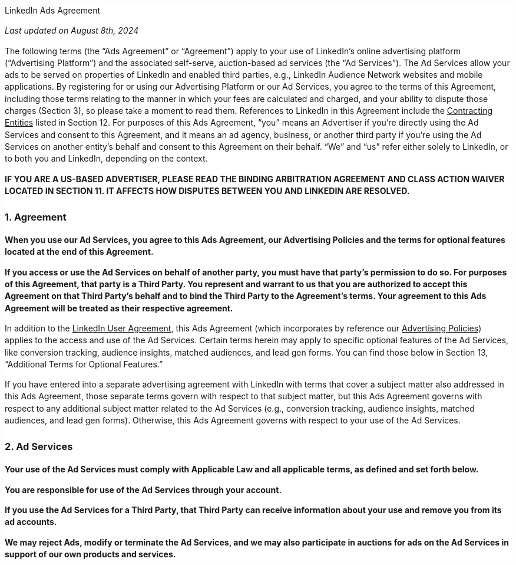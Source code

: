 LinkedIn Ads Agreement

_Last updated on August 8th, 2024_

The following terms (the “Ads Agreement” or “Agreement”) apply to your use of LinkedIn’s online advertising platform (“Advertising Platform”) and the associated self-serve, auction-based ad services (the “Ad Services”). The Ad Services allow your ads to be served on properties of LinkedIn and enabled third parties, e.g., LinkedIn Audience Network websites and mobile applications. By registering for or using our Advertising Platform or our Ad Services, you agree to the terms of this Agreement, including those terms relating to the manner in which your fees are calculated and charged, and your ability to dispute those charges (Section 3), so please take a moment to read them. References to LinkedIn in this Agreement include the [Contracting Entities](https://www.linkedin.com/legal/contracting-entity-terms) listed in Section 12. For purposes of this Ads Agreement, “you” means an Advertiser if you’re directly using the Ad Services and consent to this Agreement, and it means an ad agency, business, or another third party if you’re using the Ad Services on another entity’s behalf and consent to this Agreement on their behalf. “We” and “us” refer either solely to LinkedIn, or to both you and LinkedIn, depending on the context.

**IF YOU ARE A US-BASED ADVERTISER, PLEASE READ THE BINDING ARBITRATION AGREEMENT AND CLASS ACTION WAIVER LOCATED IN SECTION 11. IT AFFECTS HOW DISPUTES BETWEEN YOU AND LINKEDIN ARE RESOLVED.**

### **1\. Agreement** 

**When you use our Ad Services, you agree to this Ads Agreement, our Advertising Policies and the terms for optional features located at the end of this Agreement.**

**If you access or use the Ad Services on behalf of another party, you must have that party’s permission to do so. For purposes of this Agreement, that party is a Third Party. You represent and warrant to us that you are authorized to accept this Agreement on that Third Party’s behalf and to bind the Third Party to the Agreement’s terms. Your agreement to this Ads Agreement will be treated as their respective agreement.**

In addition to the [LinkedIn User Agreement](https://www.linkedin.com/legal/user-agreement), this Ads Agreement (which incorporates by reference our [Advertising Policies](https://www.linkedin.com/legal/ads-policy)) applies to the access and use of the Ad Services. Certain terms herein may apply to specific optional features of the Ad Services, like conversion tracking, audience insights, matched audiences, and lead gen forms. You can find those below in Section 13, “Additional Terms for Optional Features.”

If you have entered into a separate advertising agreement with LinkedIn with terms that cover a subject matter also addressed in this Ads Agreement, those separate terms govern with respect to that subject matter, but this Ads Agreement governs with respect to any additional subject matter related to the Ad Services (e.g., conversion tracking, audience insights, matched audiences, and lead gen forms). Otherwise, this Ads Agreement governs with respect to your use of the Ad Services.

### **2\. Ad Services**

**Your use of the Ad Services must comply with Applicable Law and all applicable terms, as defined and set forth below.**

**You are responsible for use of the Ad Services through your account.**

**If you use the Ad Services for a Third Party, that Third Party can receive information about your use and remove you from its ad accounts.**

**We may reject Ads, modify or terminate the Ad Services, and we may also participate in auctions for ads on the Ad Services in support of our own products and services.**
